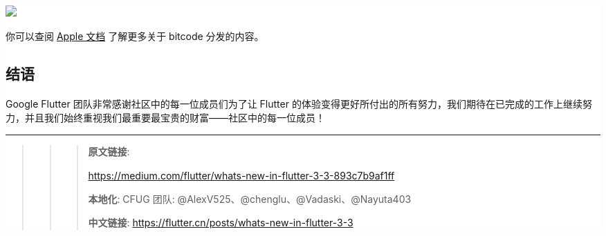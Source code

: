 ![](https://files.flutter-io.cn/posts/flutter-cn/2022/whats-new-in-flutter-3-3/image4.png)

你可以查阅 [Apple 文档](https://help.apple.com/xcode/mac/11.0/index.html?localePath%3Den.lproj%23/devde46df08a) 了解更多关于 bitcode 分发的内容。

## 结语

Google Flutter 团队非常感谢社区中的每一位成员们为了让 Flutter 的体验变得更好所付出的所有努力，我们期待在已完成的工作上继续努力，并且我们始终重视我们最重要最宝贵的财富——社区中的每一位成员！

---

>>> **原文链接**: 
>>>
>>>https://medium.com/flutter/whats-new-in-flutter-3-3-893c7b9af1ff
>>>
>>> **本地化**: CFUG 团队: @AlexV525、@chenglu、@Vadaski、@Nayuta403
>>>
>>> **中文链接**: https://flutter.cn/posts/whats-new-in-flutter-3-3
